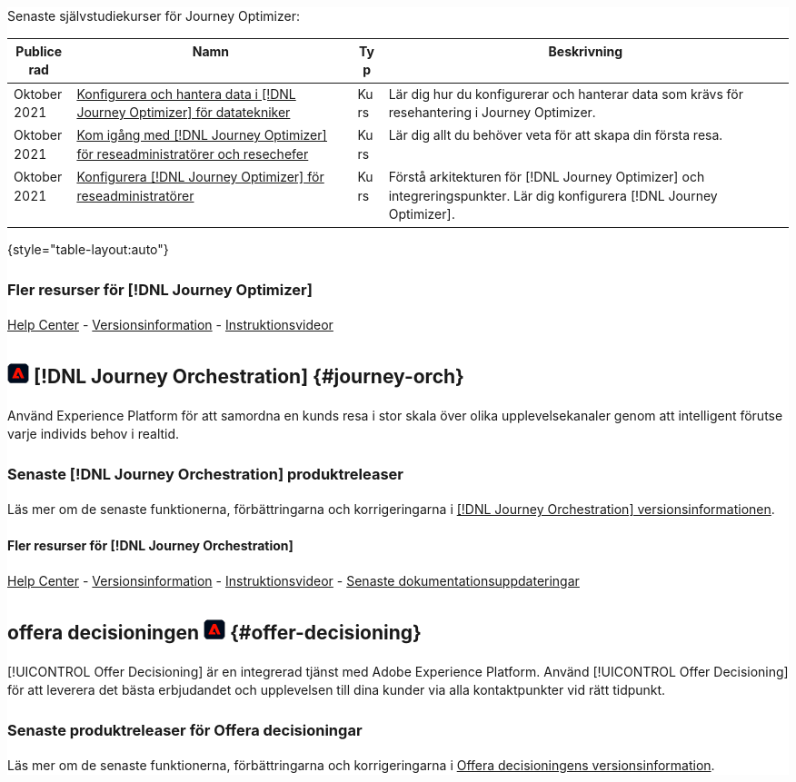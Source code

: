 Senaste självstudiekurser för Journey Optimizer:

| Publicerad | Namn | Typ | Beskrivning |
| -----------| ---------- | ---------- | ---------- |
| Oktober 2021 | [Konfigurera och hantera data i [!DNL Journey Optimizer] för datatekniker](https://experienceleague.adobe.com/?lang=sv&recommended=JourneyOptimizer-U-1-2021.2) | Kurs | Lär dig hur du konfigurerar och hanterar data som krävs för resehantering i Journey Optimizer. |
| Oktober 2021 | [Kom igång med [!DNL Journey Optimizer] för reseadministratörer och resechefer](https://experienceleague.adobe.com/?lang=sv&recommended=JourneyOptimizer-U-1-2021.1) | Kurs | Lär dig allt du behöver veta för att skapa din första resa. |
| Oktober 2021 | [Konfigurera [!DNL Journey Optimizer] för reseadministratörer](https://experienceleague.adobe.com/?lang=sv&recommended=JourneyOptimizer-A-1-2021.1) | Kurs | Förstå arkitekturen för [!DNL Journey Optimizer] och integreringspunkter. Lär dig konfigurera [!DNL Journey Optimizer]. |

{style="table-layout:auto"}

### Fler resurser för [!DNL Journey Optimizer]

[Help Center](https://experienceleague.adobe.com/docs/journey-optimizer/using/ajo-home.html?lang=sv-SE) - [Versionsinformation](https://experienceleague.adobe.com/docs/journey-optimizer/using/whats-new/release-notes.html?lang=sv-SE) - [Instruktionsvideor](https://experienceleague.adobe.com/docs/journey-optimizer-learn/tutorials/overview.html?lang=sv-SE)

## ![Ikon](/assets/experience_platform_appicon_24.png) [!DNL Journey Orchestration] {#journey-orch}

Använd Experience Platform för att samordna en kunds resa i stor skala över olika upplevelsekanaler genom att intelligent förutse varje individs behov i realtid.

### Senaste [!DNL Journey Orchestration] produktreleaser

Läs mer om de senaste funktionerna, förbättringarna och korrigeringarna i [[!DNL Journey Orchestration] versionsinformationen](https://experienceleague.adobe.com/docs/journeys/using/release-notes/release-notes.html?lang=sv-SE).

#### Fler resurser för [!DNL Journey Orchestration]

[Help Center](https://experienceleague.adobe.com/docs/journeys/using/journey-orchestration-home.html?lang=sv-SE) - [Versionsinformation](https://experienceleague.adobe.com/docs/journeys/using/release-notes/release-notes.html?lang=sv-SE) - [Instruktionsvideor](https://experienceleague.adobe.com/docs/journey-orchestration-learn/tutorials/understanding-journey-orchestration.html?lang=sv) - [Senaste dokumentationsuppdateringar](https://experienceleague.adobe.com/docs/journeys/using/release-notes/documentation-updates.html?lang=sv-SE)

## offera decisioningen ![Ikon](/assets/experience_platform_appicon_24.png) {#offer-decisioning}

[!UICONTROL Offer Decisioning] är en integrerad tjänst med Adobe Experience Platform. Använd [!UICONTROL Offer Decisioning] för att leverera det bästa erbjudandet och upplevelsen till dina kunder via alla kontaktpunkter vid rätt tidpunkt.

### Senaste produktreleaser för Offera decisioningar

Läs mer om de senaste funktionerna, förbättringarna och korrigeringarna i [Offera decisioningens versionsinformation](https://experienceleague.adobe.com/docs/journey-optimizer/using/whats-new/release-notes.html?lang=sv-SE).
